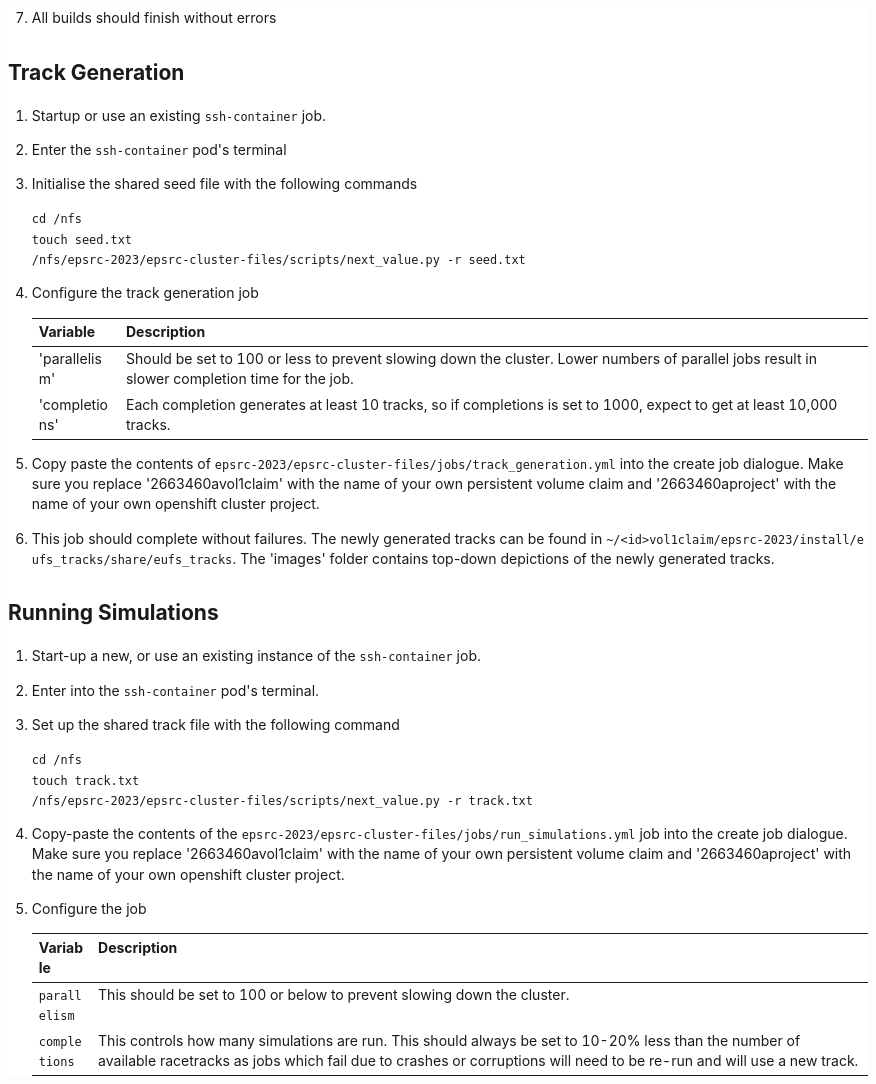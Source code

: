 7. All builds should finish without errors

## Track Generation

1. Startup or use an existing `ssh-container` job.

2. Enter the `ssh-container` pod's terminal

3. Initialise the shared seed file with the following commands

    ```
    cd /nfs
    touch seed.txt
    /nfs/epsrc-2023/epsrc-cluster-files/scripts/next_value.py -r seed.txt
    ```

4. Configure the track generation job

    | Variable | Description |
    | - | - |
    | 'parallelism' | Should be set to 100 or less to prevent slowing down the cluster. Lower numbers of parallel jobs result in slower completion time for the job. |
    | 'completions' | Each completion generates at least 10 tracks, so if completions is set to 1000, expect to get at least 10,000 tracks. |

5. Copy paste the contents of `epsrc-2023/epsrc-cluster-files/jobs/track_generation.yml` into the create job dialogue. Make sure you replace '2663460avol1claim' with the name of your own persistent volume claim and '2663460aproject' with the name of your own openshift cluster project.

6. This job should complete without failures. The newly generated tracks can be found in `~/<id>vol1claim/epsrc-2023/install/eufs_tracks/share/eufs_tracks`. The 'images' folder contains top-down depictions of the newly generated tracks.

## Running Simulations

1. Start-up a new, or use an existing instance of the `ssh-container` job.

2. Enter into the `ssh-container` pod's terminal.

3. Set up the shared track file with the following command

    ```
    cd /nfs
    touch track.txt
    /nfs/epsrc-2023/epsrc-cluster-files/scripts/next_value.py -r track.txt
    ```

4. Copy-paste the contents of the `epsrc-2023/epsrc-cluster-files/jobs/run_simulations.yml` job into the create job dialogue. Make sure you replace '2663460avol1claim' with the name of your own persistent volume claim and '2663460aproject' with the name of your own openshift cluster project.

5. Configure the job

    | Variable | Description |
    | - | - |
    | `parallelism` | This should be set to 100 or below to prevent slowing down the cluster. |
    | `completions` | This controls how many simulations are run. This should always be set to 10-20% less than the number of available racetracks as jobs which fail due to crashes or corruptions will need to be re-run and will use a new track.
